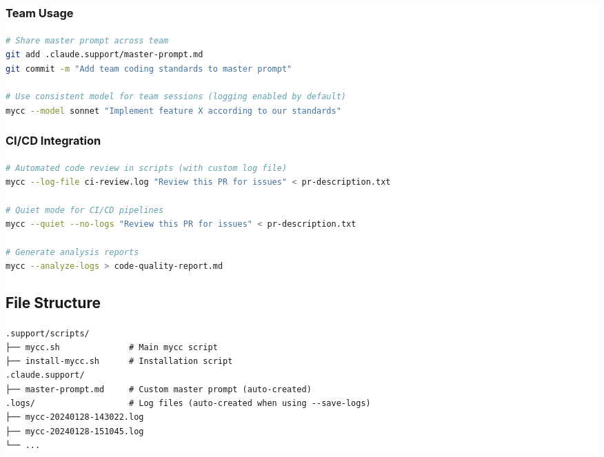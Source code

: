 ### Team Usage

```bash
# Share master prompt across team
git add .claude.support/master-prompt.md
git commit -m "Add team coding standards to master prompt"

# Use consistent model for team sessions (logging enabled by default)
mycc --model sonnet "Implement feature X according to our standards"
```

### CI/CD Integration

```bash
# Automated code review in scripts (with custom log file)
mycc --log-file ci-review.log "Review this PR for issues" < pr-description.txt

# Quiet mode for CI/CD pipelines
mycc --quiet --no-logs "Review this PR for issues" < pr-description.txt

# Generate analysis reports
mycc --analyze-logs > code-quality-report.md
```

## File Structure

```
.support/scripts/
├── mycc.sh              # Main mycc script
├── install-mycc.sh      # Installation script
.claude.support/
├── master-prompt.md     # Custom master prompt (auto-created)
.logs/                   # Log files (auto-created when using --save-logs)
├── mycc-20240128-143022.log
├── mycc-20240128-151045.log
└── ...
```